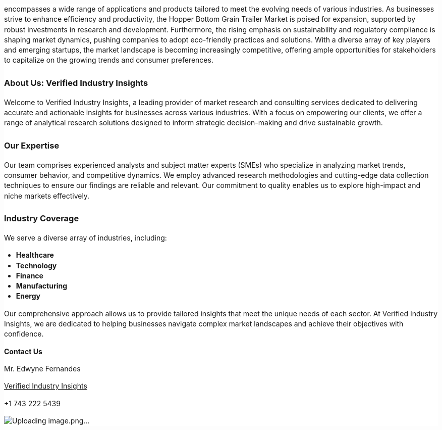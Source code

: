 encompasses a wide range of applications and products tailored to meet the evolving needs of various industries. As businesses strive to enhance efficiency and productivity, the Hopper Bottom Grain Trailer Market is poised for expansion, supported by robust investments in research and development. Furthermore, the rising emphasis on sustainability and regulatory compliance is shaping market dynamics, pushing companies to adopt eco-friendly practices and solutions. With a diverse array of key players and emerging startups, the market landscape is becoming increasingly competitive, offering ample opportunities for stakeholders to capitalize on the growing trends and consumer preferences.</p><h3>About Us: Verified Industry Insights</h3><p>Welcome to Verified Industry Insights, a leading provider of market research and consulting services dedicated to delivering accurate and actionable insights for businesses across various industries. With a focus on empowering our clients, we offer a range of analytical research solutions designed to inform strategic decision-making and drive sustainable growth.</p><h3>Our Expertise</h3><p>Our team comprises experienced analysts and subject matter experts (SMEs) who specialize in analyzing market trends, consumer behavior, and competitive dynamics. We employ advanced research methodologies and cutting-edge data collection techniques to ensure our findings are reliable and relevant. Our commitment to quality enables us to explore high-impact and niche markets effectively.</p><h3>Industry Coverage</h3><p>We serve a diverse array of industries, including:</p><ul><li><strong>Healthcare</strong></li><li><strong>Technology</strong></li><li><strong>Finance</strong></li><li><strong>Manufacturing</strong></li><li><strong>Energy</strong></li></ul><p>Our comprehensive approach allows us to provide tailored insights that meet the unique needs of each sector. At Verified Industry Insights, we are dedicated to helping businesses navigate complex market landscapes and achieve their objectives with confidence.</p><p><strong>Contact Us</strong></p><p>Mr. Edwyne Fernandes</p><p><a href="https://www.verifiedindustryinsights.com/">Verified Industry Insights</a></p><p>+1 743 222 5439</p>
![Uploading image.png…]()

